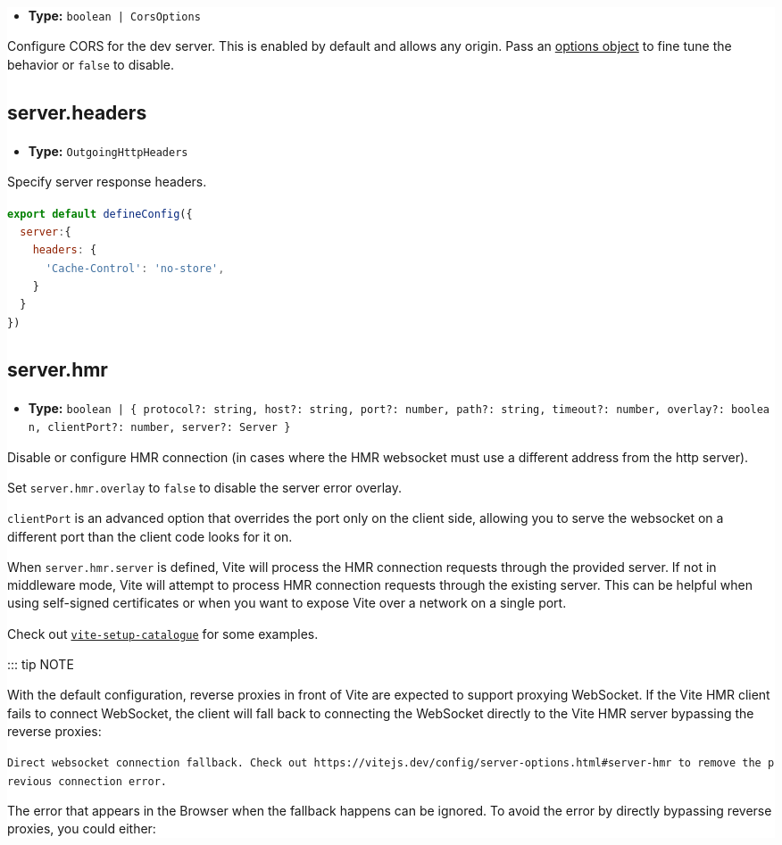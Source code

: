 - **Type:** `boolean | CorsOptions`

Configure CORS for the dev server. This is enabled by default and allows any origin. Pass an [options object](https://github.com/expressjs/cors#configuration-options) to fine tune the behavior or `false` to disable.

## server.headers

- **Type:** `OutgoingHttpHeaders`

Specify server response headers.

```js
export default defineConfig({
  server:{
    headers: {
      'Cache-Control': 'no-store',
    }
  }
})
```

## server.hmr

- **Type:** `boolean | { protocol?: string, host?: string, port?: number, path?: string, timeout?: number, overlay?: boolean, clientPort?: number, server?: Server }`

Disable or configure HMR connection (in cases where the HMR websocket must use a different address from the http server).

Set `server.hmr.overlay` to `false` to disable the server error overlay.

`clientPort` is an advanced option that overrides the port only on the client side, allowing you to serve the websocket on a different port than the client code looks for it on.

When `server.hmr.server` is defined, Vite will process the HMR connection requests through the provided server. If not in middleware mode, Vite will attempt to process HMR connection requests through the existing server. This can be helpful when using self-signed certificates or when you want to expose Vite over a network on a single port.

Check out [`vite-setup-catalogue`](https://github.com/sapphi-red/vite-setup-catalogue) for some examples.

::: tip NOTE

With the default configuration, reverse proxies in front of Vite are expected to support proxying WebSocket. If the Vite HMR client fails to connect WebSocket, the client will fall back to connecting the WebSocket directly to the Vite HMR server bypassing the reverse proxies:

```
Direct websocket connection fallback. Check out https://vitejs.dev/config/server-options.html#server-hmr to remove the previous connection error.
```

The error that appears in the Browser when the fallback happens can be ignored. To avoid the error by directly bypassing reverse proxies, you could either:
